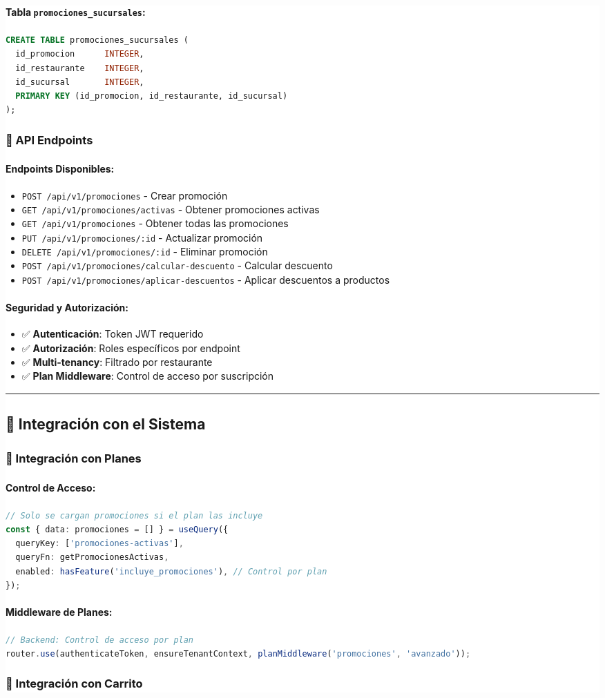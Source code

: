 #### **Tabla `promociones_sucursales`:**
```sql
CREATE TABLE promociones_sucursales (
  id_promocion      INTEGER,
  id_restaurante    INTEGER,
  id_sucursal       INTEGER,
  PRIMARY KEY (id_promocion, id_restaurante, id_sucursal)
);
```

### **🔗 API Endpoints**

#### **Endpoints Disponibles:**
- `POST /api/v1/promociones` - Crear promoción
- `GET /api/v1/promociones/activas` - Obtener promociones activas
- `GET /api/v1/promociones` - Obtener todas las promociones
- `PUT /api/v1/promociones/:id` - Actualizar promoción
- `DELETE /api/v1/promociones/:id` - Eliminar promoción
- `POST /api/v1/promociones/calcular-descuento` - Calcular descuento
- `POST /api/v1/promociones/aplicar-descuentos` - Aplicar descuentos a productos

#### **Seguridad y Autorización:**
- ✅ **Autenticación**: Token JWT requerido
- ✅ **Autorización**: Roles específicos por endpoint
- ✅ **Multi-tenancy**: Filtrado por restaurante
- ✅ **Plan Middleware**: Control de acceso por suscripción

---

## 🎯 **Integración con el Sistema**

### **🔗 Integración con Planes**

#### **Control de Acceso:**
```typescript
// Solo se cargan promociones si el plan las incluye
const { data: promociones = [] } = useQuery({
  queryKey: ['promociones-activas'],
  queryFn: getPromocionesActivas,
  enabled: hasFeature('incluye_promociones'), // Control por plan
});
```

#### **Middleware de Planes:**
```javascript
// Backend: Control de acceso por plan
router.use(authenticateToken, ensureTenantContext, planMiddleware('promociones', 'avanzado'));
```

### **🛒 Integración con Carrito**
